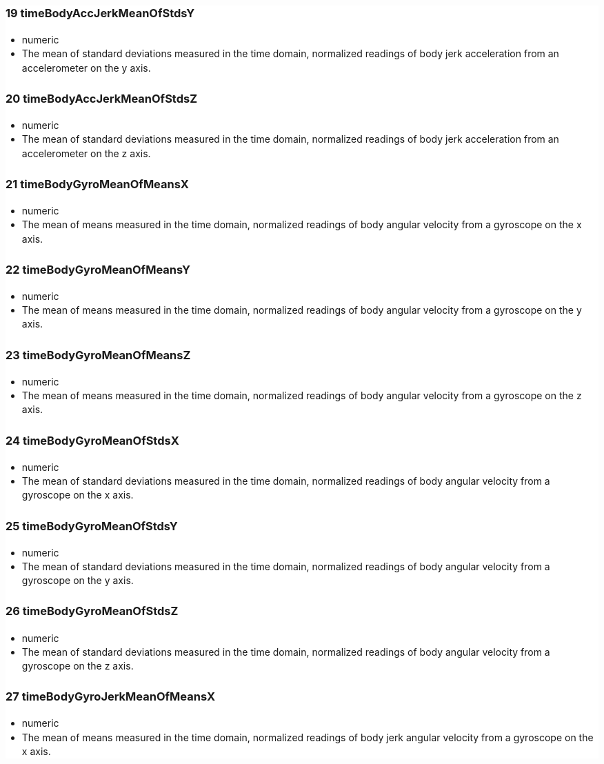  
### 19 timeBodyAccJerkMeanOfStdsY
* numeric
* The mean of standard deviations measured in the time domain, normalized readings of body jerk acceleration from an accelerometer on the y axis.
 
 
### 20 timeBodyAccJerkMeanOfStdsZ
* numeric
* The mean of standard deviations measured in the time domain, normalized readings of body jerk acceleration from an accelerometer on the z axis.
 
 
### 21 timeBodyGyroMeanOfMeansX
* numeric
* The mean of means measured in the time domain, normalized readings of body angular velocity from a gyroscope on the x axis.
 
 
### 22 timeBodyGyroMeanOfMeansY
* numeric
* The mean of means measured in the time domain, normalized readings of body angular velocity from a gyroscope on the y axis.
 
 
### 23 timeBodyGyroMeanOfMeansZ
* numeric
* The mean of means measured in the time domain, normalized readings of body angular velocity from a gyroscope on the z axis.
 
 
### 24 timeBodyGyroMeanOfStdsX
* numeric
* The mean of standard deviations measured in the time domain, normalized readings of body angular velocity from a gyroscope on the x axis.
 
 
### 25 timeBodyGyroMeanOfStdsY
* numeric
* The mean of standard deviations measured in the time domain, normalized readings of body angular velocity from a gyroscope on the y axis.
 
 
### 26 timeBodyGyroMeanOfStdsZ
* numeric
* The mean of standard deviations measured in the time domain, normalized readings of body angular velocity from a gyroscope on the z axis.
 
 
### 27 timeBodyGyroJerkMeanOfMeansX
* numeric
* The mean of means measured in the time domain, normalized readings of body jerk angular velocity from a gyroscope on the x axis.
 